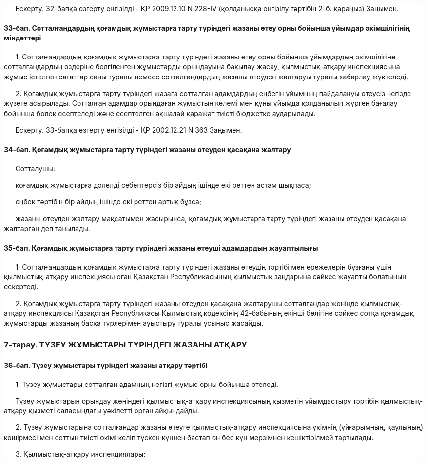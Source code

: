       Ескерту. 32-бапқа өзгерту енгізілді - ҚР 2009.12.10 N 228-IV (қолданысқа енгізілу тәртібін 2-б. қараңыз) Заңымен.

#### 33-бап. Сотталғандардың қоғамдық жұмыстарға тарту түрiндегi жазаны өтеу орны бойынша ұйымдар әкiмшiлiгiнiң мiндеттерi

      1. Сотталғандардың қоғамдық жұмыстарға тарту түрiндегi жазаны өтеу орны бойынша ұйымдардың әкiмшiлiгiне сотталғандардың өздерiне белгiленген жұмыстарды орындауына бақылау жасау, қылмыстық-атқару инспекциясына жұмыс iстелген сағаттар саны туралы немесе сотталғандардың жазаны өтеуден жалтаруы туралы хабарлау жүктеледi.

      2. Қоғамдық жұмыстарға тарту түрiндегi жазаға сотталған адамдардың еңбегiн ұйымның пайдалануы өтеусiз негiзде жүзеге асырылады. Сотталған адамдар орындаған жұмыстың көлемi мен құны ұйымда қолданылып жүрген бағалау бойынша бөлек есептеледi және есептелген ақшалай қаражат тиiстi бюджетке аударылады.

      Ескерту. 33-бапқа өзгерту енгізілді - ҚР 2002.12.21 N 363 Заңымен.

#### 34-бап. Қоғамдық жұмыстарға тарту түрiндегi жазаны өтеуден қасақана жалтару

      Сотталушы:

      қоғамдық жұмыстарға дәлелдi себептерсiз бiр айдың iшiнде екi реттен астам шықпаса;

      еңбек тәртiбiн бiр айдың iшiнде екi реттен артық бұзса;

      жазаны өтеуден жалтару мақсатымен жасырынса, қоғамдық жұмыстарға тарту түрiндегi жазаны өтеуден қасақана жалтарған деп танылады.

#### 35-бап. Қоғамдық жұмыстарға тарту түрiндегi жазаны өтеушi адамдардың жауаптылығы

      1. Сотталғандардың қоғамдық жұмыстарға тарту түрiндегi жазаны өтеудiң тәртiбi мен ережелерiн бұзғаны үшiн қылмыстық-атқару инспекциясы оған Қазақстан Республикасының қылмыстық заңдарына сәйкес жауапты болатынын ескертедi.

      2. Қоғамдық жұмыстарға тарту түрiндегi жазаны өтеуден қасақана жалтарушы сотталғандар жөнiнде қылмыстық-атқару инспекциясы Қазақстан Республикасы Қылмыстық кодексiнiң 42-бабының екiншi бөлiгiне сәйкес сотқа қоғамдық жұмыстарды жазаның басқа түрлерiмен ауыстыру туралы ұсыныс жасайды.

### 7-тарау. ТҮЗЕУ ЖҰМЫСТАРЫ ТҮРIНДЕГI ЖАЗАНЫ АТҚАРУ

#### 36-бап. Түзеу жұмыстары түрiндегi жазаны атқару тәртiбi

      1. Түзеу жұмыстары сотталған адамның негізгі жұмыс орны бойынша өтеледі.

      Түзеу жұмыстарын орындау жөніндегі қылмыстық-атқару инспекциясының қызметін ұйымдастыру тәртібін қылмыстық-атқару қызметі саласындағы уәкiлеттi орган айқындайды.

      2. Түзеу жұмыстарына сотталғандар жазаны өтеуге қылмыстық-атқару инспекциясына үкiмнiң (ұйғарымның, қаулының) көшiрмесi мен соттың тиiстi өкiмi келiп түскен күннен бастап он бес күн мерзiмнен кешiктiрiлмей тартылады.

      3. Қылмыстық-атқару инспекциялары:
